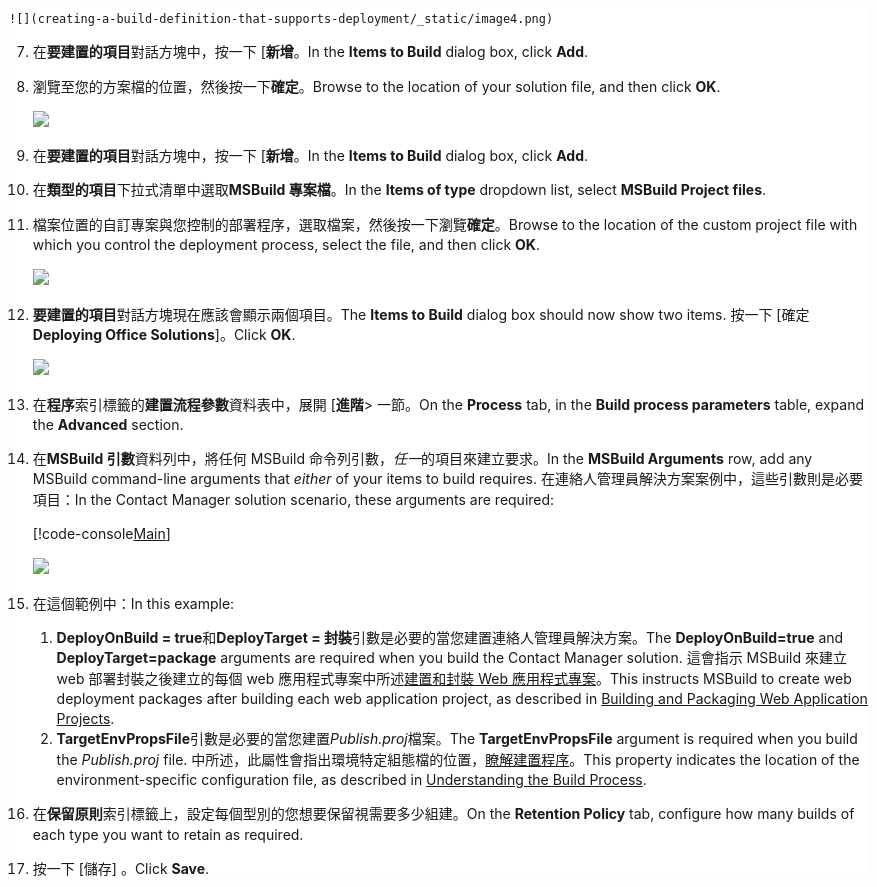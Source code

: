     ![](creating-a-build-definition-that-supports-deployment/_static/image4.png)
7. <span data-ttu-id="5452a-158">在**要建置的項目**對話方塊中，按一下 [**新增**。</span><span class="sxs-lookup"><span data-stu-id="5452a-158">In the **Items to Build** dialog box, click **Add**.</span></span>
8. <span data-ttu-id="5452a-159">瀏覽至您的方案檔的位置，然後按一下**確定**。</span><span class="sxs-lookup"><span data-stu-id="5452a-159">Browse to the location of your solution file, and then click **OK**.</span></span>

    ![](creating-a-build-definition-that-supports-deployment/_static/image5.png)
9. <span data-ttu-id="5452a-160">在**要建置的項目**對話方塊中，按一下 [**新增**。</span><span class="sxs-lookup"><span data-stu-id="5452a-160">In the **Items to Build** dialog box, click **Add**.</span></span>
10. <span data-ttu-id="5452a-161">在**類型的項目**下拉式清單中選取**MSBuild 專案檔**。</span><span class="sxs-lookup"><span data-stu-id="5452a-161">In the **Items of type** dropdown list, select **MSBuild Project files**.</span></span>
11. <span data-ttu-id="5452a-162">檔案位置的自訂專案與您控制的部署程序，選取檔案，然後按一下瀏覽**確定**。</span><span class="sxs-lookup"><span data-stu-id="5452a-162">Browse to the location of the custom project file with which you control the deployment process, select the file, and then click **OK**.</span></span>

    ![](creating-a-build-definition-that-supports-deployment/_static/image6.png)
12. <span data-ttu-id="5452a-163">**要建置的項目**對話方塊現在應該會顯示兩個項目。</span><span class="sxs-lookup"><span data-stu-id="5452a-163">The **Items to Build** dialog box should now show two items.</span></span> <span data-ttu-id="5452a-164">按一下 [確定 **Deploying Office Solutions**]。</span><span class="sxs-lookup"><span data-stu-id="5452a-164">Click **OK**.</span></span>

    ![](creating-a-build-definition-that-supports-deployment/_static/image7.png)
13. <span data-ttu-id="5452a-165">在**程序**索引標籤的**建置流程參數**資料表中，展開 [**進階**> 一節。</span><span class="sxs-lookup"><span data-stu-id="5452a-165">On the **Process** tab, in the **Build process parameters** table, expand the **Advanced** section.</span></span>
14. <span data-ttu-id="5452a-166">在**MSBuild 引數**資料列中，將任何 MSBuild 命令列引數，*任一*的項目來建立要求。</span><span class="sxs-lookup"><span data-stu-id="5452a-166">In the **MSBuild Arguments** row, add any MSBuild command-line arguments that *either* of your items to build requires.</span></span> <span data-ttu-id="5452a-167">在連絡人管理員解決方案案例中，這些引數則是必要項目：</span><span class="sxs-lookup"><span data-stu-id="5452a-167">In the Contact Manager solution scenario, these arguments are required:</span></span>

    [!code-console[Main](creating-a-build-definition-that-supports-deployment/samples/sample1.cmd)]

    ![](creating-a-build-definition-that-supports-deployment/_static/image8.png)
15. <span data-ttu-id="5452a-168">在這個範例中：</span><span class="sxs-lookup"><span data-stu-id="5452a-168">In this example:</span></span>

    1. <span data-ttu-id="5452a-169">**DeployOnBuild = true**和**DeployTarget = 封裝**引數是必要的當您建置連絡人管理員解決方案。</span><span class="sxs-lookup"><span data-stu-id="5452a-169">The **DeployOnBuild=true** and **DeployTarget=package** arguments are required when you build the Contact Manager solution.</span></span> <span data-ttu-id="5452a-170">這會指示 MSBuild 來建立 web 部署封裝之後建立的每個 web 應用程式專案中所述[建置和封裝 Web 應用程式專案](../web-deployment-in-the-enterprise/building-and-packaging-web-application-projects.md)。</span><span class="sxs-lookup"><span data-stu-id="5452a-170">This instructs MSBuild to create web deployment packages after building each web application project, as described in [Building and Packaging Web Application Projects](../web-deployment-in-the-enterprise/building-and-packaging-web-application-projects.md).</span></span>
    2. <span data-ttu-id="5452a-171">**TargetEnvPropsFile**引數是必要的當您建置*Publish.proj*檔案。</span><span class="sxs-lookup"><span data-stu-id="5452a-171">The **TargetEnvPropsFile** argument is required when you build the *Publish.proj* file.</span></span> <span data-ttu-id="5452a-172">中所述，此屬性會指出環境特定組態檔的位置，[瞭解建置程序](../web-deployment-in-the-enterprise/understanding-the-build-process.md)。</span><span class="sxs-lookup"><span data-stu-id="5452a-172">This property indicates the location of the environment-specific configuration file, as described in [Understanding the Build Process](../web-deployment-in-the-enterprise/understanding-the-build-process.md).</span></span>
16. <span data-ttu-id="5452a-173">在**保留原則**索引標籤上，設定每個型別的您想要保留視需要多少組建。</span><span class="sxs-lookup"><span data-stu-id="5452a-173">On the **Retention Policy** tab, configure how many builds of each type you want to retain as required.</span></span>
17. <span data-ttu-id="5452a-174">按一下 [儲存] 。</span><span class="sxs-lookup"><span data-stu-id="5452a-174">Click **Save**.</span></span>

